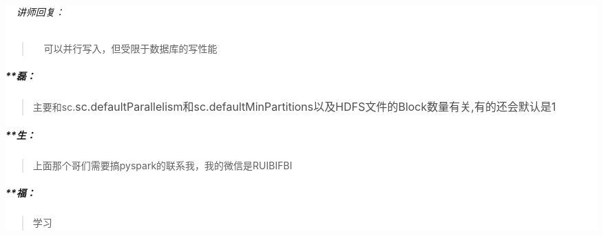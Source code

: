  ###### &nbsp;&nbsp;&nbsp; 讲师回复：
> &nbsp;&nbsp;&nbsp; 可以并行写入，但受限于数据库的写性能

##### **磊：
> 主要和sc.<span style="color: rgb(77, 77, 77); font-family: &quot;Microsoft YaHei&quot;, &quot;SF Pro Display&quot;, Roboto, Noto, Arial, &quot;PingFang SC&quot;, sans-serif; font-size: 16px; font-variant-ligatures: common-ligatures;">sc.defaultParallelism和sc.</span><span style="color: rgb(77, 77, 77); font-family: &quot;Microsoft YaHei&quot;, &quot;SF Pro Display&quot;, Roboto, Noto, Arial, &quot;PingFang SC&quot;, sans-serif; font-size: 16px; font-variant-ligatures: common-ligatures;">defaultMinPartitions以及HDFS文件的Block数量有关,有的还会默认是1</span>

##### **生：
> 上面那个哥们需要搞pyspark的联系我，我的微信是RUIBIFBI&nbsp;

##### **福：
> 学习

